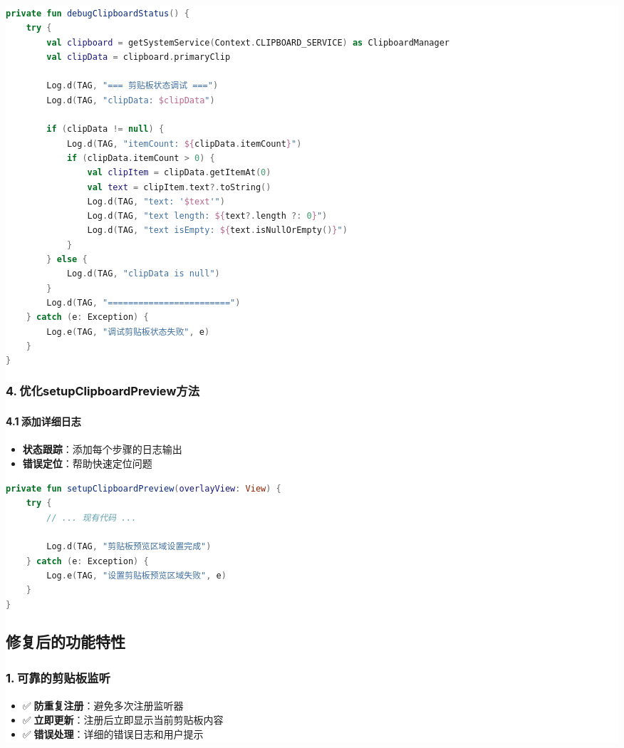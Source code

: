 ```kotlin
private fun debugClipboardStatus() {
    try {
        val clipboard = getSystemService(Context.CLIPBOARD_SERVICE) as ClipboardManager
        val clipData = clipboard.primaryClip
        
        Log.d(TAG, "=== 剪贴板状态调试 ===")
        Log.d(TAG, "clipData: $clipData")
        
        if (clipData != null) {
            Log.d(TAG, "itemCount: ${clipData.itemCount}")
            if (clipData.itemCount > 0) {
                val clipItem = clipData.getItemAt(0)
                val text = clipItem.text?.toString()
                Log.d(TAG, "text: '$text'")
                Log.d(TAG, "text length: ${text?.length ?: 0}")
                Log.d(TAG, "text isEmpty: ${text.isNullOrEmpty()}")
            }
        } else {
            Log.d(TAG, "clipData is null")
        }
        Log.d(TAG, "========================")
    } catch (e: Exception) {
        Log.e(TAG, "调试剪贴板状态失败", e)
    }
}
```

### 4. 优化setupClipboardPreview方法
#### 4.1 添加详细日志
- **状态跟踪**：添加每个步骤的日志输出
- **错误定位**：帮助快速定位问题

```kotlin
private fun setupClipboardPreview(overlayView: View) {
    try {
        // ... 现有代码 ...
        
        Log.d(TAG, "剪贴板预览区域设置完成")
    } catch (e: Exception) {
        Log.e(TAG, "设置剪贴板预览区域失败", e)
    }
}
```

## 修复后的功能特性

### 1. 可靠的剪贴板监听
- ✅ **防重复注册**：避免多次注册监听器
- ✅ **立即更新**：注册后立即显示当前剪贴板内容
- ✅ **错误处理**：详细的错误日志和用户提示
